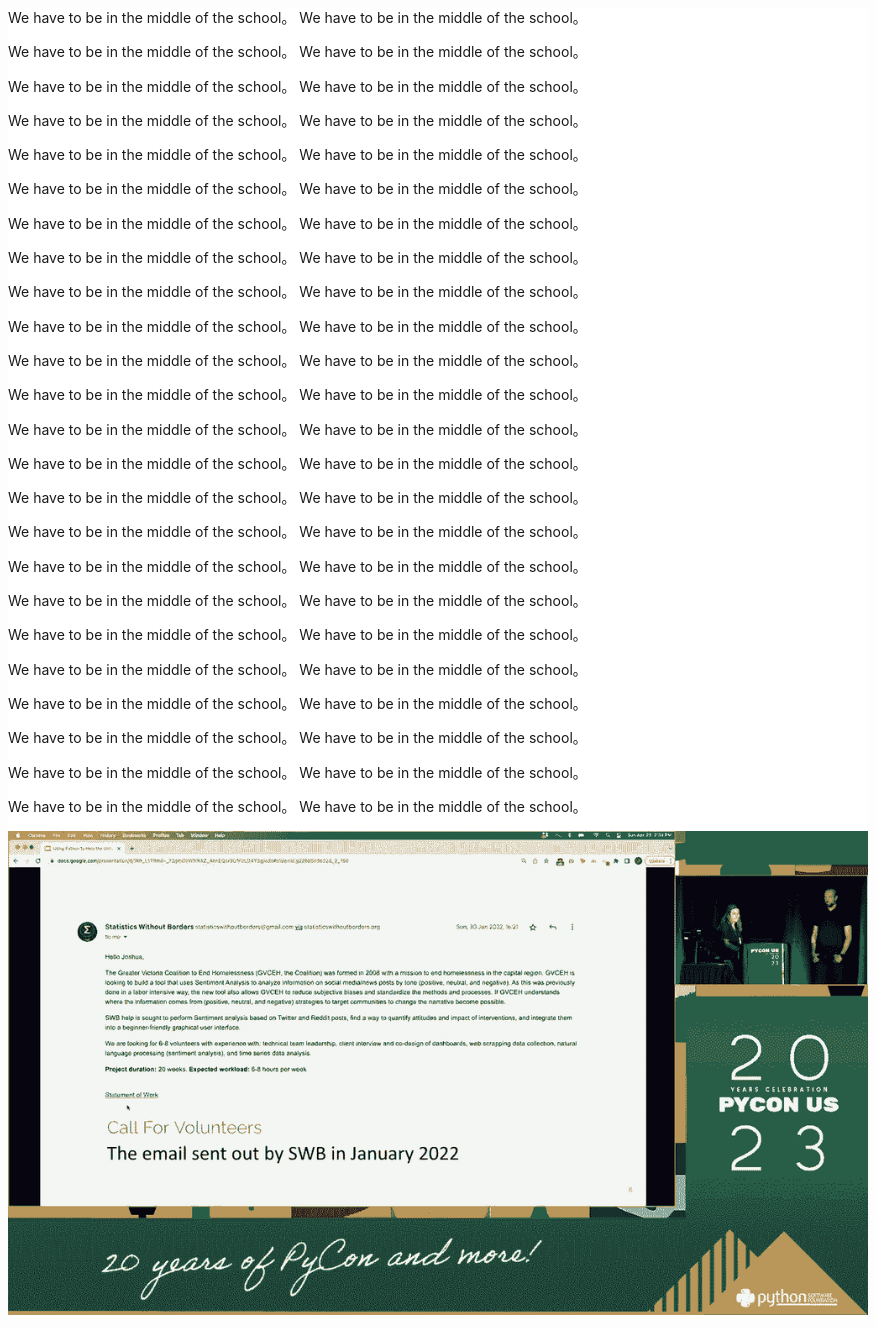  We have to be in the middle of the school。 We have to be in the middle of the school。

 We have to be in the middle of the school。 We have to be in the middle of the school。

 We have to be in the middle of the school。 We have to be in the middle of the school。

 We have to be in the middle of the school。 We have to be in the middle of the school。

 We have to be in the middle of the school。 We have to be in the middle of the school。

 We have to be in the middle of the school。 We have to be in the middle of the school。

 We have to be in the middle of the school。 We have to be in the middle of the school。

 We have to be in the middle of the school。 We have to be in the middle of the school。

 We have to be in the middle of the school。 We have to be in the middle of the school。

 We have to be in the middle of the school。 We have to be in the middle of the school。

 We have to be in the middle of the school。 We have to be in the middle of the school。

 We have to be in the middle of the school。 We have to be in the middle of the school。

 We have to be in the middle of the school。 We have to be in the middle of the school。

 We have to be in the middle of the school。 We have to be in the middle of the school。

 We have to be in the middle of the school。 We have to be in the middle of the school。

 We have to be in the middle of the school。 We have to be in the middle of the school。

 We have to be in the middle of the school。 We have to be in the middle of the school。

 We have to be in the middle of the school。 We have to be in the middle of the school。

 We have to be in the middle of the school。 We have to be in the middle of the school。

 We have to be in the middle of the school。 We have to be in the middle of the school。

 We have to be in the middle of the school。 We have to be in the middle of the school。

 We have to be in the middle of the school。 We have to be in the middle of the school。

 We have to be in the middle of the school。 We have to be in the middle of the school。

 We have to be in the middle of the school。 We have to be in the middle of the school。



![](img/a98f81292cbc24515c9aaae741a4ebc9_7.png)